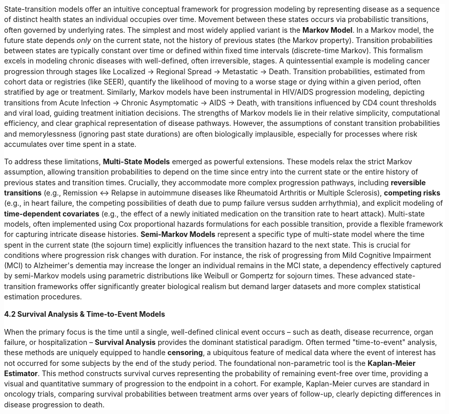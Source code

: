 State-transition models offer an intuitive conceptual framework for progression modeling by representing disease as a sequence of distinct health states an individual occupies over time. Movement between these states occurs via probabilistic transitions, often governed by underlying rates. The simplest and most widely applied variant is the **Markov Model**. In a Markov model, the future state depends *only* on the current state, not the history of previous states (the Markov property). Transition probabilities between states are typically constant over time or defined within fixed time intervals (discrete-time Markov). This formalism excels in modeling chronic diseases with well-defined, often irreversible, stages. A quintessential example is modeling cancer progression through stages like Localized -> Regional Spread -> Metastatic -> Death. Transition probabilities, estimated from cohort data or registries (like SEER), quantify the likelihood of moving to a worse stage or dying within a given period, often stratified by age or treatment. Similarly, Markov models have been instrumental in HIV/AIDS progression modeling, depicting transitions from Acute Infection -> Chronic Asymptomatic -> AIDS -> Death, with transitions influenced by CD4 count thresholds and viral load, guiding treatment initiation decisions. The strengths of Markov models lie in their relative simplicity, computational efficiency, and clear graphical representation of disease pathways. However, the assumptions of constant transition probabilities and memorylessness (ignoring past state durations) are often biologically implausible, especially for processes where risk accumulates over time spent in a state.

To address these limitations, **Multi-State Models** emerged as powerful extensions. These models relax the strict Markov assumption, allowing transition probabilities to depend on the time since entry into the current state or the entire history of previous states and transition times. Crucially, they accommodate more complex progression pathways, including **reversible transitions** (e.g., Remission <-> Relapse in autoimmune diseases like Rheumatoid Arthritis or Multiple Sclerosis), **competing risks** (e.g., in heart failure, the competing possibilities of death due to pump failure versus sudden arrhythmia), and explicit modeling of **time-dependent covariates** (e.g., the effect of a newly initiated medication on the transition rate to heart attack). Multi-state models, often implemented using Cox proportional hazards formulations for each possible transition, provide a flexible framework for capturing intricate disease histories. **Semi-Markov Models** represent a specific type of multi-state model where the time spent in the current state (the sojourn time) explicitly influences the transition hazard to the next state. This is crucial for conditions where progression risk changes with duration. For instance, the risk of progressing from Mild Cognitive Impairment (MCI) to Alzheimer's dementia may increase the longer an individual remains in the MCI state, a dependency effectively captured by semi-Markov models using parametric distributions like Weibull or Gompertz for sojourn times. These advanced state-transition frameworks offer significantly greater biological realism but demand larger datasets and more complex statistical estimation procedures.

**4.2 Survival Analysis & Time-to-Event Models**

When the primary focus is the time until a single, well-defined clinical event occurs – such as death, disease recurrence, organ failure, or hospitalization – **Survival Analysis** provides the dominant statistical paradigm. Often termed "time-to-event" analysis, these methods are uniquely equipped to handle **censoring**, a ubiquitous feature of medical data where the event of interest has not occurred for some subjects by the end of the study period. The foundational non-parametric tool is the **Kaplan-Meier Estimator**. This method constructs survival curves representing the probability of remaining event-free over time, providing a visual and quantitative summary of progression to the endpoint in a cohort. For example, Kaplan-Meier curves are standard in oncology trials, comparing survival probabilities between treatment arms over years of follow-up, clearly depicting differences in disease progression to death.
